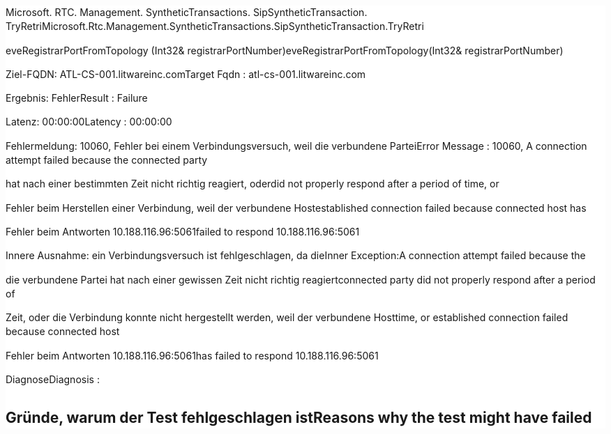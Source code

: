 <span data-ttu-id="c60c4-144">Microsoft. RTC. Management. SyntheticTransactions. SipSyntheticTransaction. TryRetri</span><span class="sxs-lookup"><span data-stu-id="c60c4-144">Microsoft.Rtc.Management.SyntheticTransactions.SipSyntheticTransaction.TryRetri</span></span>

<span data-ttu-id="c60c4-145">eveRegistrarPortFromTopology (Int32& registrarPortNumber)</span><span class="sxs-lookup"><span data-stu-id="c60c4-145">eveRegistrarPortFromTopology(Int32& registrarPortNumber)</span></span>

<span data-ttu-id="c60c4-146">Ziel-FQDN: ATL-CS-001.litwareinc.com</span><span class="sxs-lookup"><span data-stu-id="c60c4-146">Target Fqdn : atl-cs-001.litwareinc.com</span></span>

<span data-ttu-id="c60c4-147">Ergebnis: Fehler</span><span class="sxs-lookup"><span data-stu-id="c60c4-147">Result : Failure</span></span>

<span data-ttu-id="c60c4-148">Latenz: 00:00:00</span><span class="sxs-lookup"><span data-stu-id="c60c4-148">Latency : 00:00:00</span></span>

<span data-ttu-id="c60c4-149">Fehlermeldung: 10060, Fehler bei einem Verbindungsversuch, weil die verbundene Partei</span><span class="sxs-lookup"><span data-stu-id="c60c4-149">Error Message : 10060, A connection attempt failed because the connected party</span></span>

<span data-ttu-id="c60c4-150">hat nach einer bestimmten Zeit nicht richtig reagiert, oder</span><span class="sxs-lookup"><span data-stu-id="c60c4-150">did not properly respond after a period of time, or</span></span>

<span data-ttu-id="c60c4-151">Fehler beim Herstellen einer Verbindung, weil der verbundene Host</span><span class="sxs-lookup"><span data-stu-id="c60c4-151">established connection failed because connected host has</span></span>

<span data-ttu-id="c60c4-152">Fehler beim Antworten 10.188.116.96:5061</span><span class="sxs-lookup"><span data-stu-id="c60c4-152">failed to respond 10.188.116.96:5061</span></span>

<span data-ttu-id="c60c4-153">Innere Ausnahme: ein Verbindungsversuch ist fehlgeschlagen, da die</span><span class="sxs-lookup"><span data-stu-id="c60c4-153">Inner Exception:A connection attempt failed because the</span></span>

<span data-ttu-id="c60c4-154">die verbundene Partei hat nach einer gewissen Zeit nicht richtig reagiert</span><span class="sxs-lookup"><span data-stu-id="c60c4-154">connected party did not properly respond after a period of</span></span>

<span data-ttu-id="c60c4-155">Zeit, oder die Verbindung konnte nicht hergestellt werden, weil der verbundene Host</span><span class="sxs-lookup"><span data-stu-id="c60c4-155">time, or established connection failed because connected host</span></span>

<span data-ttu-id="c60c4-156">Fehler beim Antworten 10.188.116.96:5061</span><span class="sxs-lookup"><span data-stu-id="c60c4-156">has failed to respond 10.188.116.96:5061</span></span>

<span data-ttu-id="c60c4-157">Diagnose</span><span class="sxs-lookup"><span data-stu-id="c60c4-157">Diagnosis :</span></span>

</div>

<div>

## <a name="reasons-why-the-test-might-have-failed"></a><span data-ttu-id="c60c4-158">Gründe, warum der Test fehlgeschlagen ist</span><span class="sxs-lookup"><span data-stu-id="c60c4-158">Reasons why the test might have failed</span></span>
